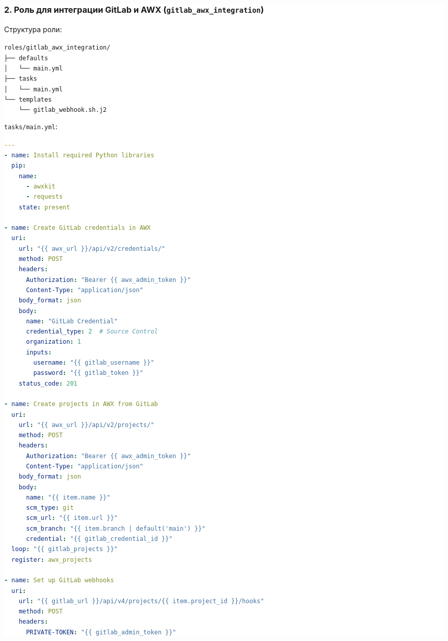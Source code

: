 ### 2. Роль для интеграции GitLab и AWX (`gitlab_awx_integration`)

Структура роли:
```
roles/gitlab_awx_integration/
├── defaults
│   └── main.yml
├── tasks
│   └── main.yml
└── templates
    └── gitlab_webhook.sh.j2
```

`tasks/main.yml`:
```yaml
---
- name: Install required Python libraries
  pip:
    name:
      - awxkit
      - requests
    state: present

- name: Create GitLab credentials in AWX
  uri:
    url: "{{ awx_url }}/api/v2/credentials/"
    method: POST
    headers:
      Authorization: "Bearer {{ awx_admin_token }}"
      Content-Type: "application/json"
    body_format: json
    body:
      name: "GitLab Credential"
      credential_type: 2  # Source Control
      organization: 1
      inputs:
        username: "{{ gitlab_username }}"
        password: "{{ gitlab_token }}"
    status_code: 201

- name: Create projects in AWX from GitLab
  uri:
    url: "{{ awx_url }}/api/v2/projects/"
    method: POST
    headers:
      Authorization: "Bearer {{ awx_admin_token }}"
      Content-Type: "application/json"
    body_format: json
    body:
      name: "{{ item.name }}"
      scm_type: git
      scm_url: "{{ item.url }}"
      scm_branch: "{{ item.branch | default('main') }}"
      credential: "{{ gitlab_credential_id }}"
  loop: "{{ gitlab_projects }}"
  register: awx_projects

- name: Set up GitLab webhooks
  uri:
    url: "{{ gitlab_url }}/api/v4/projects/{{ item.project_id }}/hooks"
    method: POST
    headers:
      PRIVATE-TOKEN: "{{ gitlab_admin_token }}"
```